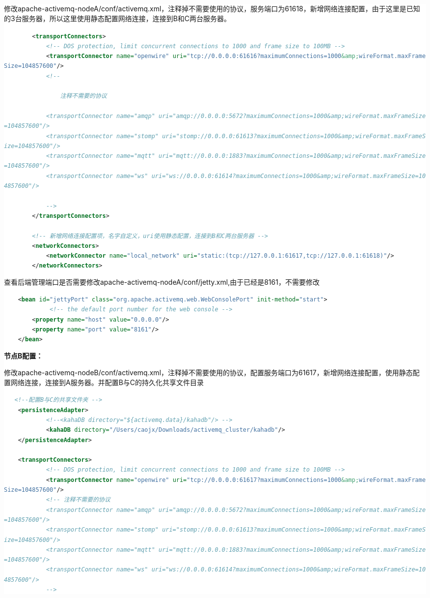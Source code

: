 修改apache-activemq-nodeA/conf/activemq.xml，注释掉不需要使用的协议，服务端口为61618，新增网络连接配置，由于这里是已知的3台服务器，所以这里使用静态配置网络连接，连接到B和C两台服务器。

```xml
        <transportConnectors>
            <!-- DOS protection, limit concurrent connections to 1000 and frame size to 100MB -->
            <transportConnector name="openwire" uri="tcp://0.0.0.0:61616?maximumConnections=1000&amp;wireFormat.maxFrameSize=104857600"/>
            <!--

            	注释不需要的协议

            <transportConnector name="amqp" uri="amqp://0.0.0.0:5672?maximumConnections=1000&amp;wireFormat.maxFrameSize=104857600"/>
            <transportConnector name="stomp" uri="stomp://0.0.0.0:61613?maximumConnections=1000&amp;wireFormat.maxFrameSize=104857600"/>
            <transportConnector name="mqtt" uri="mqtt://0.0.0.0:1883?maximumConnections=1000&amp;wireFormat.maxFrameSize=104857600"/>
            <transportConnector name="ws" uri="ws://0.0.0.0:61614?maximumConnections=1000&amp;wireFormat.maxFrameSize=104857600"/>

       		-->
        </transportConnectors>

        <!-- 新增网络连接配置项，名字自定义，uri使用静态配置，连接到B和C两台服务器 -->
        <networkConnectors>
        	<networkConnector name="local_network" uri="static:(tcp://127.0.0.1:61617,tcp://127.0.0.1:61618)"/>
        </networkConnectors>
```

查看后端管理端口是否需要修改apache-activemq-nodeA/conf/jetty.xml,由于已经是8161，不需要修改

```xml
    <bean id="jettyPort" class="org.apache.activemq.web.WebConsolePort" init-method="start">
             <!-- the default port number for the web console -->
        <property name="host" value="0.0.0.0"/>
        <property name="port" value="8161"/>
    </bean>
```

**节点B配置：**

修改apache-activemq-nodeB/conf/activemq.xml，注释掉不需要使用的协议，配置服务端口为61617，新增网络连接配置，使用静态配置网络连接，连接到A服务器。并配置B与C的持久化共享文件目录

```xml
   <!--配置B与C的共享文件夹 -->
	<persistenceAdapter>
            <!--<kahaDB directory="${activemq.data}/kahadb"/> -->
            <kahaDB directory="/Users/caojx/Downloads/activemq_cluster/kahadb"/>
    </persistenceAdapter>
	
	<transportConnectors>
            <!-- DOS protection, limit concurrent connections to 1000 and frame size to 100MB -->
            <transportConnector name="openwire" uri="tcp://0.0.0.0:61617?maximumConnections=1000&amp;wireFormat.maxFrameSize=104857600"/>
            <!-- 注释不需要的协议 
            <transportConnector name="amqp" uri="amqp://0.0.0.0:5672?maximumConnections=1000&amp;wireFormat.maxFrameSize=104857600"/>
            <transportConnector name="stomp" uri="stomp://0.0.0.0:61613?maximumConnections=1000&amp;wireFormat.maxFrameSize=104857600"/>
            <transportConnector name="mqtt" uri="mqtt://0.0.0.0:1883?maximumConnections=1000&amp;wireFormat.maxFrameSize=104857600"/>
            <transportConnector name="ws" uri="ws://0.0.0.0:61614?maximumConnections=1000&amp;wireFormat.maxFrameSize=104857600"/>
            -->
```